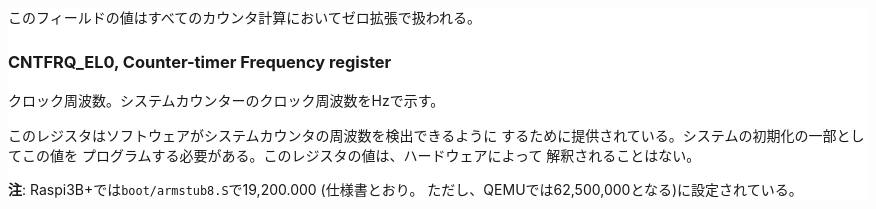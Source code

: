 このフィールドの値はすべてのカウンタ計算においてゼロ拡張で扱われる。

### CNTFRQ_EL0, Counter-timer Frequency register

クロック周波数。システムカウンターのクロック周波数をHzで示す。

このレジスタはソフトウェアがシステムカウンタの周波数を検出できるように
するために提供されている。システムの初期化の一部としてこの値を
プログラムする必要がある。このレジスタの値は、ハードウェアによって
解釈されることはない。

**注**: Raspi3B+では`boot/armstub8.S`で19,200.000 (仕様書とおり。
ただし、QEMUでは62,500,000となる)に設定されている。
